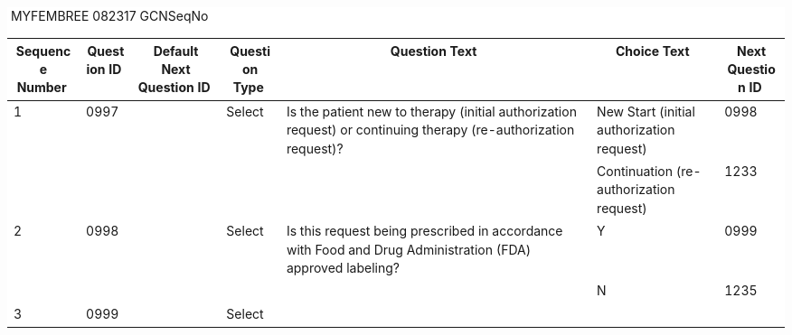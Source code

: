 <td></td>
<td> MYFEMBREE</td>
<td>082317</td>
<td>GCNSeqNo </td>
</tr>
</tbody>
</table>

<table>
<thead>
<tr class="header">
<th><strong>Sequence Number</strong> </th>
<th><strong>Question ID</strong> </th>
<th><strong>Default Next Question ID</strong> </th>
<th><strong>Question Type</strong> </th>
<th><strong>Question Text</strong> </th>
<th><strong>Choice Text</strong> </th>
<th><strong>Next Question ID</strong> </th>
</tr>
</thead>
<tbody>
<tr class="odd">
<td>1 </td>
<td>0997</td>
<td></td>
<td>Select </td>
<td>Is the patient new to therapy (initial authorization request) or continuing therapy (re-authorization request)?  </td>
<td>New Start (initial authorization request)</td>
<td>0998</td>
</tr>
<tr class="even">
<td></td>
<td></td>
<td></td>
<td></td>
<td></td>
<td>Continuation (re-authorization request)  </td>
<td>1233</td>
</tr>
<tr class="odd">
<td>2</td>
<td>0998</td>
<td></td>
<td>Select </td>
<td>Is this request being prescribed in accordance with Food and Drug Administration (FDA) approved labeling?  </td>
<td>Y </td>
<td>0999</td>
</tr>
<tr class="even">
<td></td>
<td></td>
<td></td>
<td></td>
<td></td>
<td>N </td>
<td>1235 </td>
</tr>
<tr class="odd">
<td>3</td>
<td>0999</td>
<td></td>
<td>Select</td>